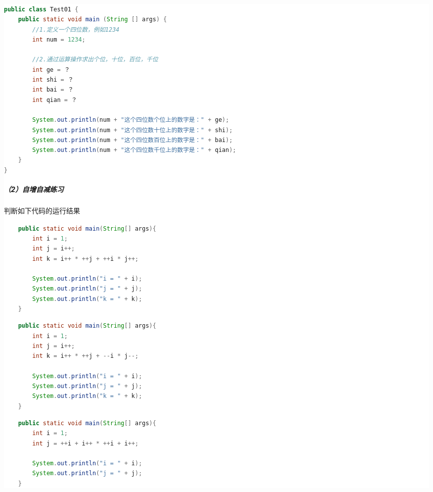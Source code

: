 ```java
public class Test01 {
	public static void main (String [] args) {
		//1.定义一个四位数，例如1234
		int num = 1234;
        
		//2.通过运算操作求出个位，十位，百位，千位
		int ge = ？
		int shi = ？
		int bai = ？
		int qian = ？
		
		System.out.println(num + "这个四位数个位上的数字是：" + ge);
		System.out.println(num + "这个四位数十位上的数字是：" + shi);
		System.out.println(num + "这个四位数百位上的数字是：" + bai);
		System.out.println(num + "这个四位数千位上的数字是：" + qian);
	}
}
```

##### （2）自增自减练习

判断如下代码的运行结果

```java
	public static void main(String[] args){
		int i = 1;
		int j = i++;
		int k = i++ * ++j + ++i * j++;
		
		System.out.println("i = " + i);
		System.out.println("j = " + j);
		System.out.println("k = " + k);
	}
```

```java
	public static void main(String[] args){
		int i = 1;
		int j = i++;
		int k = i++ * ++j + --i * j--;
		
		System.out.println("i = " + i);
		System.out.println("j = " + j);
		System.out.println("k = " + k);
	}
```

```java
	public static void main(String[] args){
		int i = 1;
		int j = ++i + i++ * ++i + i++;
		
		System.out.println("i = " + i);
		System.out.println("j = " + j);
	}
```
